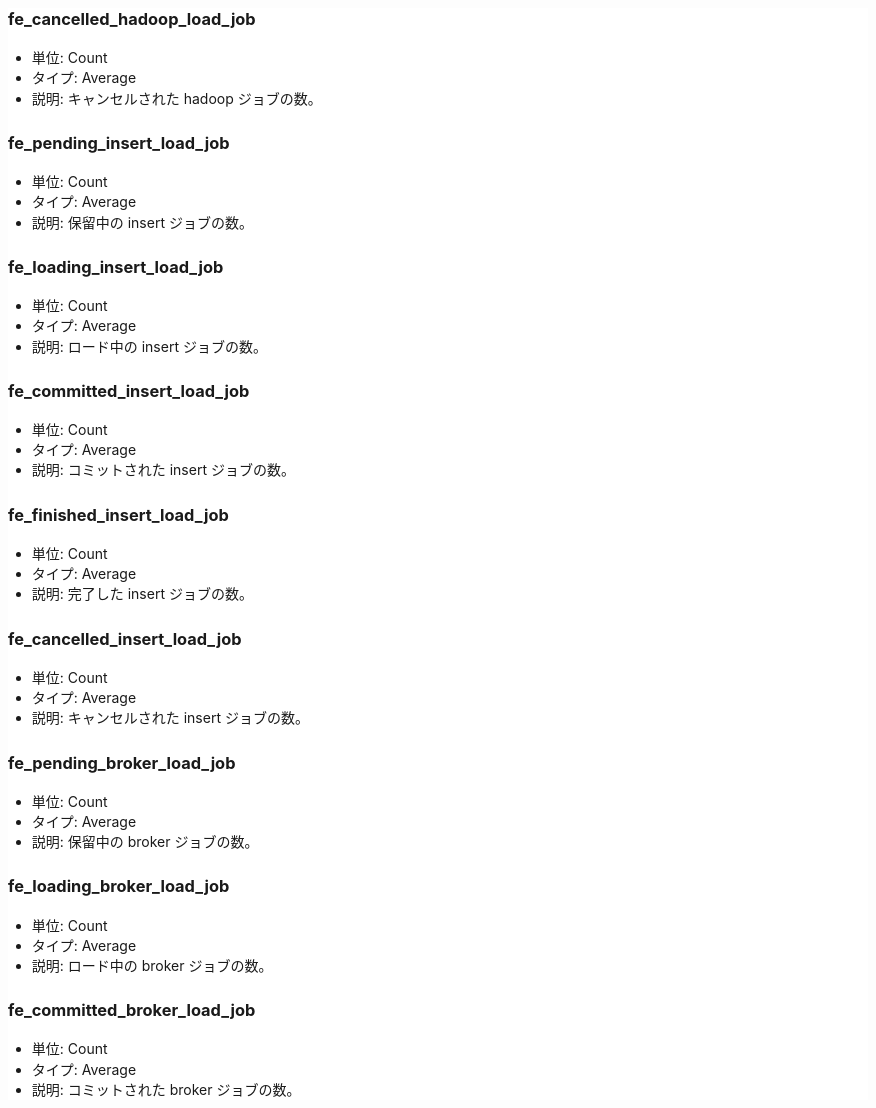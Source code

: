 ### fe_cancelled_hadoop_load_job

- 単位: Count
- タイプ: Average
- 説明: キャンセルされた hadoop ジョブの数。

### fe_pending_insert_load_job

- 単位: Count
- タイプ: Average
- 説明: 保留中の insert ジョブの数。

### fe_loading_insert_load_job

- 単位: Count
- タイプ: Average
- 説明: ロード中の insert ジョブの数。

### fe_committed_insert_load_job

- 単位: Count
- タイプ: Average
- 説明: コミットされた insert ジョブの数。

### fe_finished_insert_load_job

- 単位: Count
- タイプ: Average
- 説明: 完了した insert ジョブの数。

### fe_cancelled_insert_load_job

- 単位: Count
- タイプ: Average
- 説明: キャンセルされた insert ジョブの数。

### fe_pending_broker_load_job

- 単位: Count
- タイプ: Average
- 説明: 保留中の broker ジョブの数。

### fe_loading_broker_load_job

- 単位: Count
- タイプ: Average
- 説明: ロード中の broker ジョブの数。

### fe_committed_broker_load_job

- 単位: Count
- タイプ: Average
- 説明: コミットされた broker ジョブの数。
